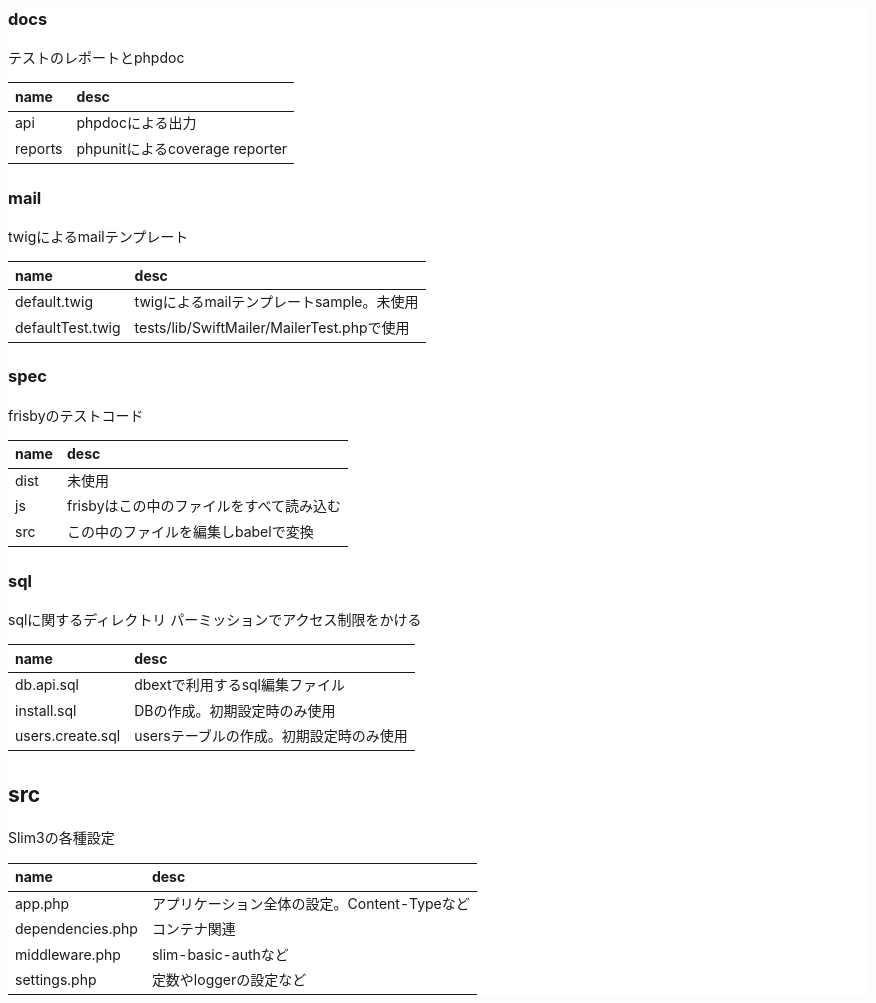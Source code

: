 ### docs
テストのレポートとphpdoc

|name            |desc                                        |
|:---------------|:-------------------------------------------|
|api             |phpdocによる出力                            |
|reports         |phpunitによるcoverage reporter              |

### mail
twigによるmailテンプレート

|name            |desc                                        |
|:---------------|:-------------------------------------------|
|default.twig    |twigによるmailテンプレートsample。未使用    |
|defaultTest.twig|tests/lib/SwiftMailer/MailerTest.phpで使用  |

### spec
frisbyのテストコード

|name            |desc                                        |
|:---------------|:-------------------------------------------|
|dist            |未使用                                      |
|js              |frisbyはこの中のファイルをすべて読み込む    |
|src             |この中のファイルを編集しbabelで変換         |

### sql
sqlに関するディレクトリ
パーミッションでアクセス制限をかける

|name            |desc                                        |
|:---------------|:-------------------------------------------|
|db.api.sql      |dbextで利用するsql編集ファイル              |
|install.sql     |DBの作成。初期設定時のみ使用                |
|users.create.sql|usersテーブルの作成。初期設定時のみ使用     |

## src
Slim3の各種設定

|name            |desc                                        |
|:---------------|:-------------------------------------------|
|app.php         |アプリケーション全体の設定。Content-Typeなど|
|dependencies.php|コンテナ関連                                |
|middleware.php  |slim-basic-authなど                         |
|settings.php    |定数やloggerの設定など                      |

